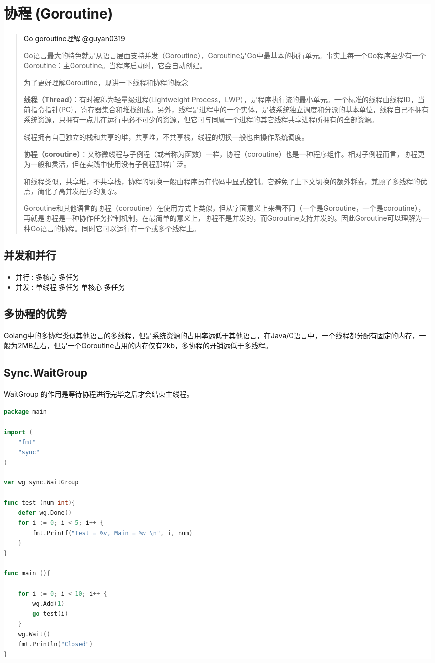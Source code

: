 # 协程 (Goroutine) 

> [Go goroutine理解 @guyan0319 ](https://segmentfault.com/a/1190000018150987)
>
> Go语言最大的特色就是从语言层面支持并发（Goroutine），Goroutine是Go中最基本的执行单元。事实上每一个Go程序至少有一个Goroutine：主Goroutine。当程序启动时，它会自动创建。
>
> 为了更好理解Goroutine，现讲一下线程和协程的概念
>
> **线程（Thread）**：有时被称为轻量级进程(Lightweight Process，LWP），是程序执行流的最小单元。一个标准的线程由线程ID，当前指令指针(PC），寄存器集合和堆栈组成。另外，线程是进程中的一个实体，是被系统独立调度和分派的基本单位，线程自己不拥有系统资源，只拥有一点儿在运行中必不可少的资源，但它可与同属一个进程的其它线程共享进程所拥有的全部资源。
>
> 线程拥有自己独立的栈和共享的堆，共享堆，不共享栈，线程的切换一般也由操作系统调度。
>
> **协程（coroutine）**：又称微线程与子例程（或者称为函数）一样，协程（coroutine）也是一种程序组件。相对子例程而言，协程更为一般和灵活，但在实践中使用没有子例程那样广泛。
>
> 和线程类似，共享堆，不共享栈，协程的切换一般由程序员在代码中显式控制。它避免了上下文切换的额外耗费，兼顾了多线程的优点，简化了高并发程序的复杂。
>
> Goroutine和其他语言的协程（coroutine）在使用方式上类似，但从字面意义上来看不同（一个是Goroutine，一个是coroutine），再就是协程是一种协作任务控制机制，在最简单的意义上，协程不是并发的，而Goroutine支持并发的。因此Goroutine可以理解为一种Go语言的协程。同时它可以运行在一个或多个线程上。

## 并发和并行

- 并行 : 多核心 多任务
- 并发 : 单线程 多任务 单核心 多任务

## 多协程的优势

Golang中的多协程类似其他语言的多线程，但是系统资源的占用率远低于其他语言，在Java/C语言中，一个线程都分配有固定的内存，一般为2MB左右，但是一个Goroutine占用的内存仅有2kb，多协程的开销远低于多线程。

## Sync.WaitGroup

WaitGroup 的作用是等待协程进行完毕之后才会结束主线程。

```go
package main

import (
	"fmt"
	"sync"
)

var wg sync.WaitGroup

func test (num int){
	defer wg.Done()
	for i := 0; i < 5; i++ {
		fmt.Printf("Test = %v, Main = %v \n", i, num)
	}
}

func main (){

	for i := 0; i < 10; i++ {
		wg.Add(1)
		go test(i)
	}
	wg.Wait()
	fmt.Println("Closed")
}
```
